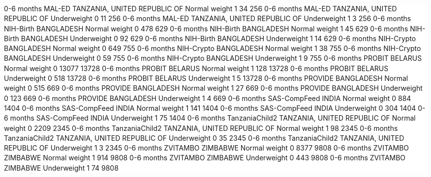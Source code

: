 0-6 months    MAL-ED           TANZANIA, UNITED REPUBLIC OF   Normal weight                1       34     256
0-6 months    MAL-ED           TANZANIA, UNITED REPUBLIC OF   Underweight                  0       11     256
0-6 months    MAL-ED           TANZANIA, UNITED REPUBLIC OF   Underweight                  1        3     256
0-6 months    NIH-Birth        BANGLADESH                     Normal weight                0      478     629
0-6 months    NIH-Birth        BANGLADESH                     Normal weight                1       45     629
0-6 months    NIH-Birth        BANGLADESH                     Underweight                  0       92     629
0-6 months    NIH-Birth        BANGLADESH                     Underweight                  1       14     629
0-6 months    NIH-Crypto       BANGLADESH                     Normal weight                0      649     755
0-6 months    NIH-Crypto       BANGLADESH                     Normal weight                1       38     755
0-6 months    NIH-Crypto       BANGLADESH                     Underweight                  0       59     755
0-6 months    NIH-Crypto       BANGLADESH                     Underweight                  1        9     755
0-6 months    PROBIT           BELARUS                        Normal weight                0    13077   13728
0-6 months    PROBIT           BELARUS                        Normal weight                1      128   13728
0-6 months    PROBIT           BELARUS                        Underweight                  0      518   13728
0-6 months    PROBIT           BELARUS                        Underweight                  1        5   13728
0-6 months    PROVIDE          BANGLADESH                     Normal weight                0      515     669
0-6 months    PROVIDE          BANGLADESH                     Normal weight                1       27     669
0-6 months    PROVIDE          BANGLADESH                     Underweight                  0      123     669
0-6 months    PROVIDE          BANGLADESH                     Underweight                  1        4     669
0-6 months    SAS-CompFeed     INDIA                          Normal weight                0      884    1404
0-6 months    SAS-CompFeed     INDIA                          Normal weight                1      141    1404
0-6 months    SAS-CompFeed     INDIA                          Underweight                  0      304    1404
0-6 months    SAS-CompFeed     INDIA                          Underweight                  1       75    1404
0-6 months    TanzaniaChild2   TANZANIA, UNITED REPUBLIC OF   Normal weight                0     2209    2345
0-6 months    TanzaniaChild2   TANZANIA, UNITED REPUBLIC OF   Normal weight                1       98    2345
0-6 months    TanzaniaChild2   TANZANIA, UNITED REPUBLIC OF   Underweight                  0       35    2345
0-6 months    TanzaniaChild2   TANZANIA, UNITED REPUBLIC OF   Underweight                  1        3    2345
0-6 months    ZVITAMBO         ZIMBABWE                       Normal weight                0     8377    9808
0-6 months    ZVITAMBO         ZIMBABWE                       Normal weight                1      914    9808
0-6 months    ZVITAMBO         ZIMBABWE                       Underweight                  0      443    9808
0-6 months    ZVITAMBO         ZIMBABWE                       Underweight                  1       74    9808
